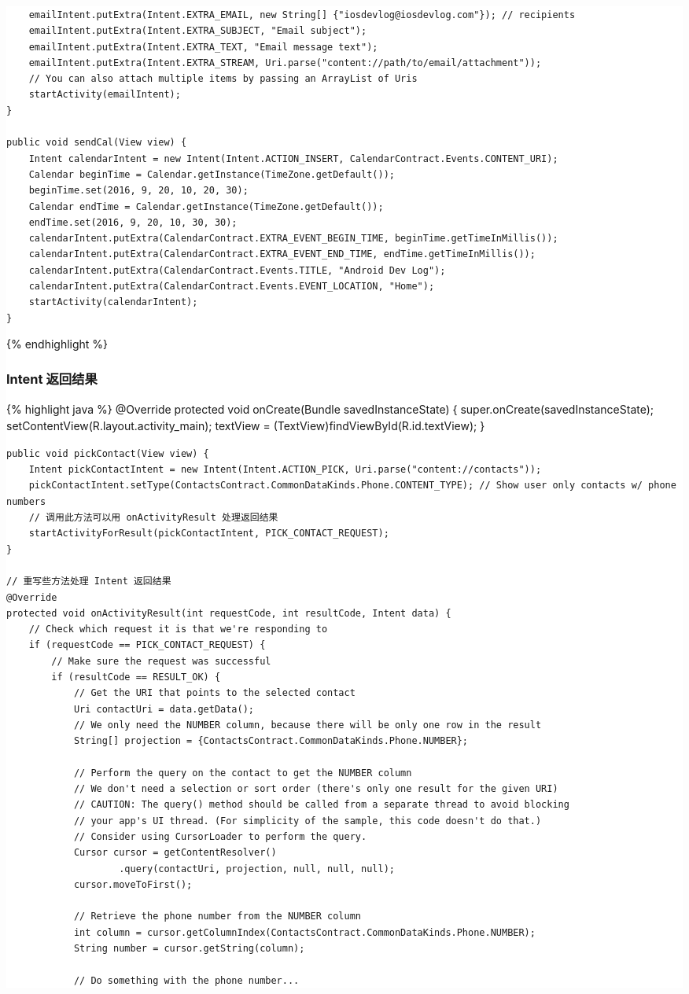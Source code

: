         emailIntent.putExtra(Intent.EXTRA_EMAIL, new String[] {"iosdevlog@iosdevlog.com"}); // recipients
        emailIntent.putExtra(Intent.EXTRA_SUBJECT, "Email subject");
        emailIntent.putExtra(Intent.EXTRA_TEXT, "Email message text");
        emailIntent.putExtra(Intent.EXTRA_STREAM, Uri.parse("content://path/to/email/attachment"));
        // You can also attach multiple items by passing an ArrayList of Uris
        startActivity(emailIntent);
    }

    public void sendCal(View view) {
        Intent calendarIntent = new Intent(Intent.ACTION_INSERT, CalendarContract.Events.CONTENT_URI);
        Calendar beginTime = Calendar.getInstance(TimeZone.getDefault());
        beginTime.set(2016, 9, 20, 10, 20, 30);
        Calendar endTime = Calendar.getInstance(TimeZone.getDefault());
        endTime.set(2016, 9, 20, 10, 30, 30);
        calendarIntent.putExtra(CalendarContract.EXTRA_EVENT_BEGIN_TIME, beginTime.getTimeInMillis());
        calendarIntent.putExtra(CalendarContract.EXTRA_EVENT_END_TIME, endTime.getTimeInMillis());
        calendarIntent.putExtra(CalendarContract.Events.TITLE, "Android Dev Log");
        calendarIntent.putExtra(CalendarContract.Events.EVENT_LOCATION, "Home");
        startActivity(calendarIntent);
    }
{% endhighlight %}

### Intent 返回结果

{% highlight java %}
    @Override
    protected void onCreate(Bundle savedInstanceState) {
        super.onCreate(savedInstanceState);
        setContentView(R.layout.activity_main);
        textView = (TextView)findViewById(R.id.textView);
    }

    public void pickContact(View view) {
        Intent pickContactIntent = new Intent(Intent.ACTION_PICK, Uri.parse("content://contacts"));
        pickContactIntent.setType(ContactsContract.CommonDataKinds.Phone.CONTENT_TYPE); // Show user only contacts w/ phone numbers
        // 调用此方法可以用 onActivityResult 处理返回结果
        startActivityForResult(pickContactIntent, PICK_CONTACT_REQUEST);
    }

    // 重写些方法处理 Intent 返回结果
    @Override
    protected void onActivityResult(int requestCode, int resultCode, Intent data) {
        // Check which request it is that we're responding to
        if (requestCode == PICK_CONTACT_REQUEST) {
            // Make sure the request was successful
            if (resultCode == RESULT_OK) {
                // Get the URI that points to the selected contact
                Uri contactUri = data.getData();
                // We only need the NUMBER column, because there will be only one row in the result
                String[] projection = {ContactsContract.CommonDataKinds.Phone.NUMBER};

                // Perform the query on the contact to get the NUMBER column
                // We don't need a selection or sort order (there's only one result for the given URI)
                // CAUTION: The query() method should be called from a separate thread to avoid blocking
                // your app's UI thread. (For simplicity of the sample, this code doesn't do that.)
                // Consider using CursorLoader to perform the query.
                Cursor cursor = getContentResolver()
                        .query(contactUri, projection, null, null, null);
                cursor.moveToFirst();

                // Retrieve the phone number from the NUMBER column
                int column = cursor.getColumnIndex(ContactsContract.CommonDataKinds.Phone.NUMBER);
                String number = cursor.getString(column);

                // Do something with the phone number...